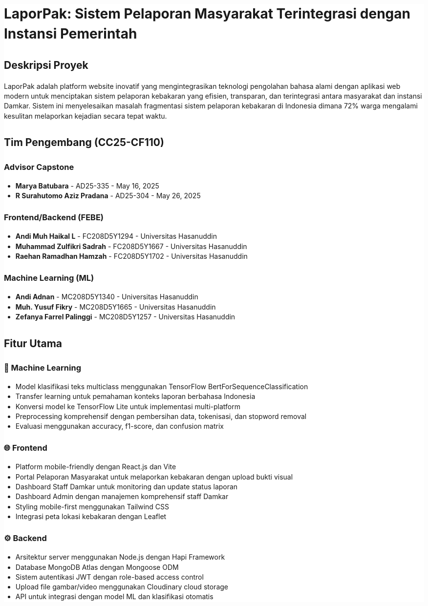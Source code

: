 # LaporPak: Sistem Pelaporan Masyarakat Terintegrasi dengan Instansi Pemerintah


## Deskripsi Proyek

LaporPak adalah platform website inovatif yang mengintegrasikan teknologi pengolahan bahasa alami dengan aplikasi web modern untuk menciptakan sistem pelaporan kebakaran yang efisien, transparan, dan terintegrasi antara masyarakat dan instansi Damkar. Sistem ini menyelesaikan masalah fragmentasi sistem pelaporan kebakaran di Indonesia dimana 72% warga mengalami kesulitan melaporkan kejadian secara tepat waktu.

## Tim Pengembang (CC25-CF110)

### Advisor Capstone
- **Marya Batubara** - AD25-335 - May 16, 2025
- **R Surahutomo Aziz Pradana** - AD25-304 - May 26, 2025

### Frontend/Backend (FEBE)
- **Andi Muh Haikal L** - FC208D5Y1294 - Universitas Hasanuddin
- **Muhammad Zulfikri Sadrah** - FC208D5Y1667 - Universitas Hasanuddin  
- **Raehan Ramadhan Hamzah** - FC208D5Y1702 - Universitas Hasanuddin

### Machine Learning (ML)
- **Andi Adnan** - MC208D5Y1340 - Universitas Hasanuddin
- **Muh. Yusuf Fikry** - MC208D5Y1665 - Universitas Hasanuddin
- **Zefanya Farrel Palinggi** - MC208D5Y1257 - Universitas Hasanuddin

## Fitur Utama

### 🤖 Machine Learning
- Model klasifikasi teks multiclass menggunakan TensorFlow BertForSequenceClassification
- Transfer learning untuk pemahaman konteks laporan berbahasa Indonesia
- Konversi model ke TensorFlow Lite untuk implementasi multi-platform
- Preprocessing komprehensif dengan pembersihan data, tokenisasi, dan stopword removal
- Evaluasi menggunakan accuracy, f1-score, dan confusion matrix

### 🌐 Frontend
- Platform mobile-friendly dengan React.js dan Vite
- Portal Pelaporan Masyarakat untuk melaporkan kebakaran dengan upload bukti visual
- Dashboard Staff Damkar untuk monitoring dan update status laporan
- Dashboard Admin dengan manajemen komprehensif staff Damkar
- Styling mobile-first menggunakan Tailwind CSS
- Integrasi peta lokasi kebakaran dengan Leaflet

### ⚙️ Backend
- Arsitektur server menggunakan Node.js dengan Hapi Framework
- Database MongoDB Atlas dengan Mongoose ODM
- Sistem autentikasi JWT dengan role-based access control
- Upload file gambar/video menggunakan Cloudinary cloud storage
- API untuk integrasi dengan model ML dan klasifikasi otomatis
